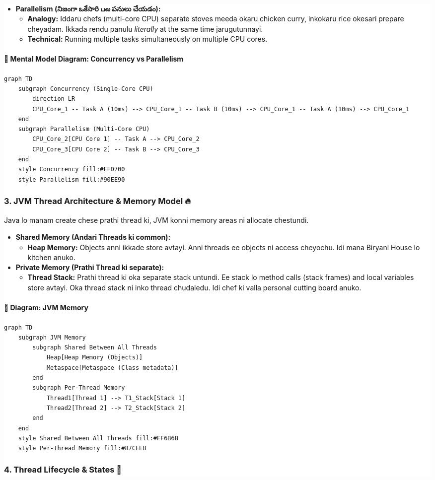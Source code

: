 - **Parallelism (నిజంగా ఒకేసారి பல పనులు చేయడం):**
  - **Analogy:** Iddaru chefs (multi-core CPU) separate stoves meeda okaru chicken curry, inkokaru rice okesari prepare cheyadam. Ikkada rendu panulu *literally* at the same time jarugutunnayi.
  - **Technical:** Running multiple tasks simultaneously on multiple CPU cores.

#### 🧠 Mental Model Diagram: Concurrency vs Parallelism

```mermaid
graph TD
    subgraph Concurrency (Single-Core CPU)
        direction LR
        CPU_Core_1 -- Task A (10ms) --> CPU_Core_1 -- Task B (10ms) --> CPU_Core_1 -- Task A (10ms) --> CPU_Core_1
    end
    subgraph Parallelism (Multi-Core CPU)
        CPU_Core_2[CPU Core 1] -- Task A --> CPU_Core_2
        CPU_Core_3[CPU Core 2] -- Task B --> CPU_Core_3
    end
    style Concurrency fill:#FFD700
    style Parallelism fill:#90EE90
```

### 3. JVM Thread Architecture & Memory Model 🔥

Java lo manam create chese prathi thread ki, JVM konni memory areas ni allocate chestundi.

- **Shared Memory (Andari Threads ki common):**
  - **Heap Memory:** Objects anni ikkade store avtayi. Anni threads ee objects ni access cheyochu. Idi mana Biryani House lo kitchen anuko.
- **Private Memory (Prathi Thread ki separate):**
  - **Thread Stack:** Prathi thread ki oka separate stack untundi. Ee stack lo method calls (stack frames) and local variables store avtayi. Oka thread stack ni inko thread chudaledu. Idi chef ki valla personal cutting board anuko.

#### 🧠 Diagram: JVM Memory

```mermaid
graph TD
    subgraph JVM Memory
        subgraph Shared Between All Threads
            Heap[Heap Memory (Objects)]
            Metaspace[Metaspace (Class metadata)]
        end
        subgraph Per-Thread Memory
            Thread1[Thread 1] --> T1_Stack[Stack 1]
            Thread2[Thread 2] --> T2_Stack[Stack 2]
        end
    end
    style Shared Between All Threads fill:#FF6B6B
    style Per-Thread Memory fill:#87CEEB
```

### 4. Thread Lifecycle & States 🚦
